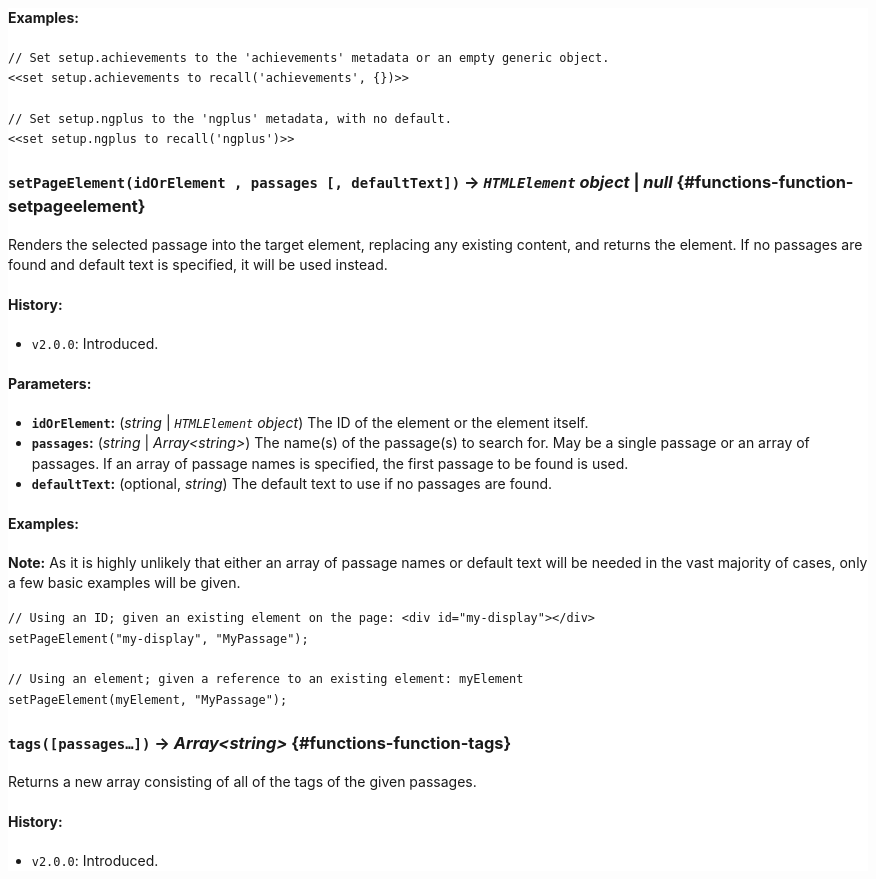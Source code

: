 #### Examples:

```
// Set setup.achievements to the 'achievements' metadata or an empty generic object.
<<set setup.achievements to recall('achievements', {})>>

// Set setup.ngplus to the 'ngplus' metadata, with no default.
<<set setup.ngplus to recall('ngplus')>>
```



### `setPageElement(idOrElement , passages [, defaultText])` → *`HTMLElement` object* | *null* {#functions-function-setpageelement}

Renders the selected passage into the target element, replacing any existing content, and returns the element.  If no passages are found and default text is specified, it will be used instead.

#### History:

* `v2.0.0`: Introduced.

#### Parameters:

* **`idOrElement`:** (*string* | *`HTMLElement` object*) The ID of the element or the element itself.
* **`passages`:** (*string* | *Array&lt;string&gt;*) The name(s) of the passage(s) to search for.  May be a single passage or an array of passages.  If an array of passage names is specified, the first passage to be found is used.
* **`defaultText`:** (optional, *string*) The default text to use if no passages are found.

#### Examples:

<p role="note"><b>Note:</b>
As it is highly unlikely that either an array of passage names or default text will be needed in the vast majority of cases, only a few basic examples will be given.
</p>

```
// Using an ID; given an existing element on the page: <div id="my-display"></div>
setPageElement("my-display", "MyPassage");

// Using an element; given a reference to an existing element: myElement
setPageElement(myElement, "MyPassage");
```



### `tags([passages…])` → *Array&lt;string&gt;* {#functions-function-tags}

Returns a new array consisting of all of the tags of the given passages.

#### History:

* `v2.0.0`: Introduced.
